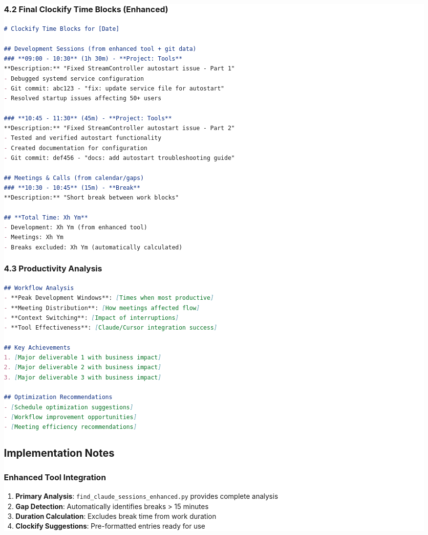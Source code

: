 ### 4.2 Final Clockify Time Blocks (Enhanced)
```markdown
# Clockify Time Blocks for [Date]

## Development Sessions (from enhanced tool + git data)
### **09:00 - 10:30** (1h 30m) - **Project: Tools**
**Description:** "Fixed StreamController autostart issue - Part 1"
- Debugged systemd service configuration
- Git commit: abc123 - "fix: update service file for autostart"
- Resolved startup issues affecting 50+ users

### **10:45 - 11:30** (45m) - **Project: Tools**
**Description:** "Fixed StreamController autostart issue - Part 2"
- Tested and verified autostart functionality
- Created documentation for configuration
- Git commit: def456 - "docs: add autostart troubleshooting guide"

## Meetings & Calls (from calendar/gaps)
### **10:30 - 10:45** (15m) - **Break**
**Description:** "Short break between work blocks"

## **Total Time: Xh Ym**
- Development: Xh Ym (from enhanced tool)
- Meetings: Xh Ym
- Breaks excluded: Xh Ym (automatically calculated)
```

### 4.3 Productivity Analysis
```markdown
## Workflow Analysis
- **Peak Development Windows**: [Times when most productive]
- **Meeting Distribution**: [How meetings affected flow]
- **Context Switching**: [Impact of interruptions]
- **Tool Effectiveness**: [Claude/Cursor integration success]

## Key Achievements
1. [Major deliverable 1 with business impact]
2. [Major deliverable 2 with business impact]
3. [Major deliverable 3 with business impact]

## Optimization Recommendations
- [Schedule optimization suggestions]
- [Workflow improvement opportunities]
- [Meeting efficiency recommendations]
```

## Implementation Notes

### Enhanced Tool Integration
1. **Primary Analysis**: `find_claude_sessions_enhanced.py` provides complete analysis
2. **Gap Detection**: Automatically identifies breaks > 15 minutes
3. **Duration Calculation**: Excludes break time from work duration
4. **Clockify Suggestions**: Pre-formatted entries ready for use
